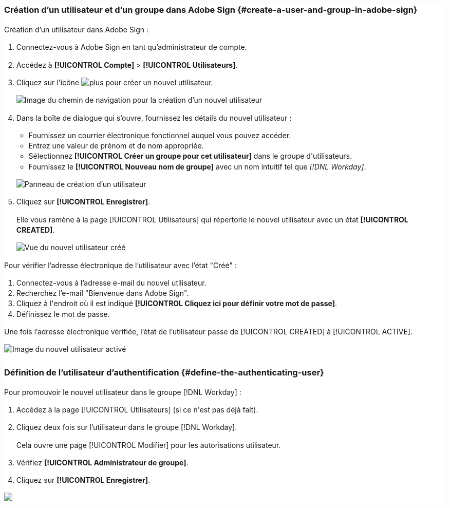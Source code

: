 ### Création d’un utilisateur et d’un groupe dans Adobe Sign {#create-a-user-and-group-in-adobe-sign}

Création d’un utilisateur dans Adobe Sign :

1. Connectez-vous à Adobe Sign en tant qu’administrateur de compte.
1. Accédez à **[!UICONTROL Compte]** > **[!UICONTROL Utilisateurs]**.
1. Cliquez sur l&#39;icône ![plus](images/icon_plus.png) pour créer un nouvel utilisateur.

   ![Image du chemin de navigation pour la création d’un nouvel utilisateur](images/navigate-to-group-unbranded.png)

1. Dans la boîte de dialogue qui s’ouvre, fournissez les détails du nouvel utilisateur :

   * Fournissez un courrier électronique fonctionnel auquel vous pouvez accéder.
   * Entrez une valeur de prénom et de nom appropriée.
   * Sélectionnez **[!UICONTROL Créer un groupe pour cet utilisateur]** dans le groupe d&#39;utilisateurs.
   * Fournissez le **[!UICONTROL Nouveau nom de groupe]** avec un nom intuitif tel que *[!DNL Workday]*.

   ![Panneau de création d’un utilisateur](images/create-user.png)

1. Cliquez sur **[!UICONTROL Enregistrer]**.

   Elle vous ramène à la page [!UICONTROL Utilisateurs] qui répertorie le nouvel utilisateur avec un état **[!UICONTROL CREATED]**.

   ![Vue du nouvel utilisateur créé](images/post-user-creation.png)

Pour vérifier l’adresse électronique de l’utilisateur avec l’état &quot;Créé&quot; :

1. Connectez-vous à l’adresse e-mail du nouvel utilisateur.
2. Recherchez l’e-mail &quot;Bienvenue dans Adobe Sign&quot;.
3. Cliquez à l&#39;endroit où il est indiqué **[!UICONTROL Cliquez ici pour définir votre mot de passe]**.
4. Définissez le mot de passe.

Une fois l’adresse électronique vérifiée, l’état de l’utilisateur passe de [!UICONTROL CREATED] à [!UICONTROL ACTIVE].

![Image du nouvel utilisateur activé](images/actived-users-575.png)

### Définition de l’utilisateur d’authentification {#define-the-authenticating-user}

Pour promouvoir le nouvel utilisateur dans le groupe [!DNL Workday] :

1. Accédez à la page [!UICONTROL Utilisateurs] (si ce n&#39;est pas déjà fait).
2. Cliquez deux fois sur l’utilisateur dans le groupe [!DNL Workday].

   Cela ouvre une page [!UICONTROL Modifier] pour les autorisations utilisateur.

3. Vérifiez **[!UICONTROL Administrateur de groupe]**.
4. Cliquez sur **[!UICONTROL Enregistrer]**.

![](images/user-permissions-edit1-575.png)
